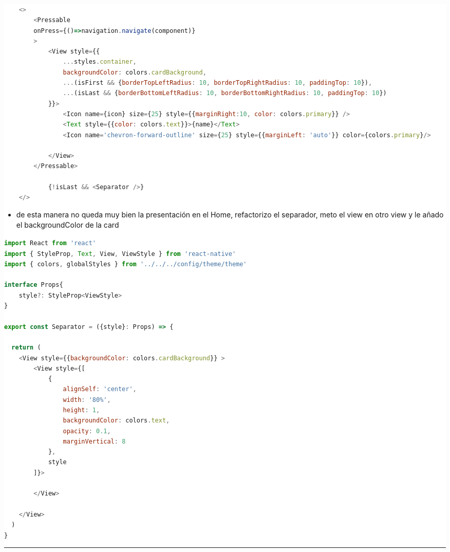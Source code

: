 ~~~js
    <>
        <Pressable
        onPress={()=>navigation.navigate(component)}
        >
            <View style={{
                ...styles.container,
                backgroundColor: colors.cardBackground,
                ...(isFirst && {borderTopLeftRadius: 10, borderTopRightRadius: 10, paddingTop: 10}),
                ...(isLast && {borderBottomLeftRadius: 10, borderBottomRightRadius: 10, paddingTop: 10})
            }}>
                <Icon name={icon} size={25} style={{marginRight:10, color: colors.primary}} />
                <Text style={{color: colors.text}}>{name}</Text>
                <Icon name='chevron-forward-outline' size={25} style={{marginLeft: 'auto'}} color={colors.primary}/>

            </View>
        </Pressable>
            
            {!isLast && <Separator />}
    </>
~~~

- de esta manera no queda muy bien la presentación en el Home, refactorizo el separador, meto el view en otro view y le añado el backgroundColor de la card

~~~js
import React from 'react'
import { StyleProp, Text, View, ViewStyle } from 'react-native'
import { colors, globalStyles } from '../../../config/theme/theme'

interface Props{
    style?: StyleProp<ViewStyle>
}

export const Separator = ({style}: Props) => {

  return (
    <View style={{backgroundColor: colors.cardBackground}} >
        <View style={[
            {
                alignSelf: 'center',
                width: '80%',
                height: 1,
                backgroundColor: colors.text,
                opacity: 0.1,
                marginVertical: 8
            },
            style
        ]}>
  
        </View>

    </View>
  )
}
~~~
----------
